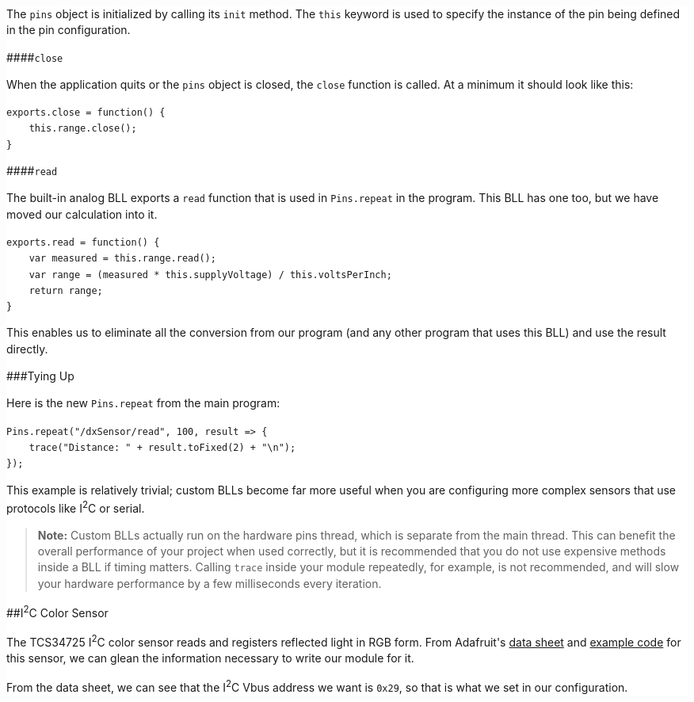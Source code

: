 The `pins` object is initialized by calling its `init` method. The `this` keyword is used to specify the instance of the pin being defined in the pin configuration.

####`close`

When the application quits or the `pins` object is closed, the `close` function is called. At a minimum it should look like this:

```
exports.close = function() {
	this.range.close();
}
```
####`read`

The built-in analog BLL exports a `read` function that is used in `Pins.repeat` in the program. This BLL has one too, but we have moved our calculation into it.

```
exports.read = function() {
    var measured = this.range.read();
    var range = (measured * this.supplyVoltage) / this.voltsPerInch;
    return range;
}
```

This enables us to eliminate all the conversion from our program (and any other program that uses this BLL) and use the result directly. 

###Tying Up

Here is the new `Pins.repeat` from the main program:

```
Pins.repeat("/dxSensor/read", 100, result => {
	trace("Distance: " + result.toFixed(2) + "\n");
});
```

This example is relatively trivial; custom BLLs become far more useful when you are configuring more complex sensors that use protocols like I<sup>2</sup>C or serial.

>**Note:** Custom BLLs actually run on the hardware pins thread, which is separate from the main thread. This can benefit the overall performance of your project when used correctly, but it is recommended that you do not use expensive methods inside a BLL if timing matters. Calling `trace` inside your module repeatedly, for example, is not recommended, and will slow your hardware performance by a few milliseconds every iteration. 


##I<sup>2</sup>C Color Sensor

The TCS34725 I<sup>2</sup>C color sensor reads and registers reflected light in RGB form. From Adafruit's [data sheet](https://www.adafruit.com/datasheets/TCS34725.pdf) and [example code](https://github.com/adafruit/Adafruit_TCS34725) for this sensor, we can glean the information necessary to write our module for it. 

From the data sheet, we can see that the I<sup>2</sup>C Vbus address we want is `0x29`, so that is what we set in our configuration. 
